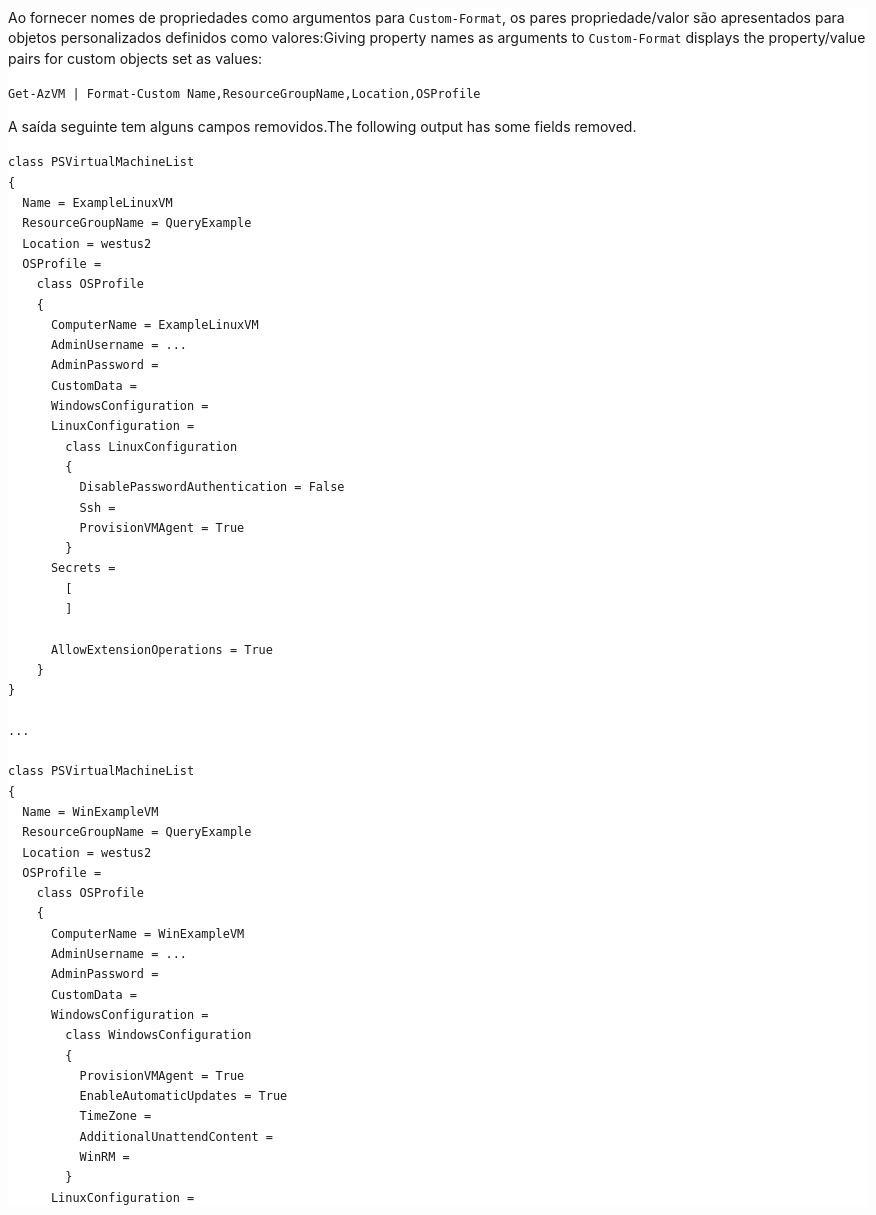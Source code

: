 <span data-ttu-id="49b1a-134">Ao fornecer nomes de propriedades como argumentos para `Custom-Format`, os pares propriedade/valor são apresentados para objetos personalizados definidos como valores:</span><span class="sxs-lookup"><span data-stu-id="49b1a-134">Giving property names as arguments to `Custom-Format` displays the property/value pairs for custom objects set as values:</span></span>

```powershell-interactive
Get-AzVM | Format-Custom Name,ResourceGroupName,Location,OSProfile
```

<span data-ttu-id="49b1a-135">A saída seguinte tem alguns campos removidos.</span><span class="sxs-lookup"><span data-stu-id="49b1a-135">The following output has some fields removed.</span></span>

```output
class PSVirtualMachineList
{
  Name = ExampleLinuxVM
  ResourceGroupName = QueryExample
  Location = westus2
  OSProfile =
    class OSProfile
    {
      ComputerName = ExampleLinuxVM
      AdminUsername = ...
      AdminPassword =
      CustomData =
      WindowsConfiguration =
      LinuxConfiguration =
        class LinuxConfiguration
        {
          DisablePasswordAuthentication = False
          Ssh =
          ProvisionVMAgent = True
        }
      Secrets =
        [
        ]

      AllowExtensionOperations = True
    }
}

...

class PSVirtualMachineList
{
  Name = WinExampleVM
  ResourceGroupName = QueryExample
  Location = westus2
  OSProfile =
    class OSProfile
    {
      ComputerName = WinExampleVM
      AdminUsername = ...
      AdminPassword =
      CustomData =
      WindowsConfiguration =
        class WindowsConfiguration
        {
          ProvisionVMAgent = True
          EnableAutomaticUpdates = True
          TimeZone =
          AdditionalUnattendContent =
          WinRM =
        }
      LinuxConfiguration =
```